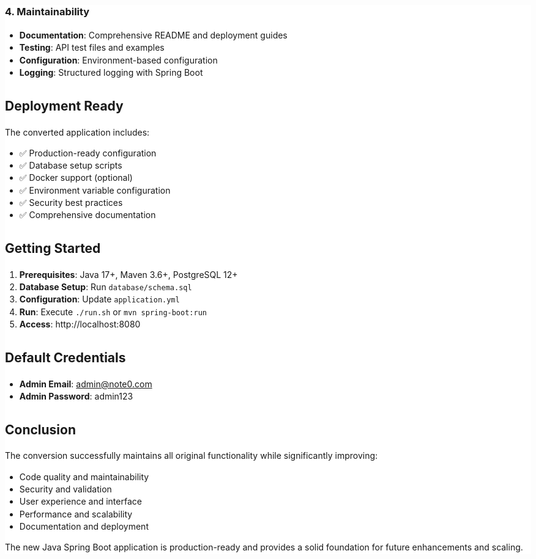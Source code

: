 ### 4. Maintainability
- **Documentation**: Comprehensive README and deployment guides
- **Testing**: API test files and examples
- **Configuration**: Environment-based configuration
- **Logging**: Structured logging with Spring Boot

## Deployment Ready

The converted application includes:
- ✅ Production-ready configuration
- ✅ Database setup scripts
- ✅ Docker support (optional)
- ✅ Environment variable configuration
- ✅ Security best practices
- ✅ Comprehensive documentation

## Getting Started

1. **Prerequisites**: Java 17+, Maven 3.6+, PostgreSQL 12+
2. **Database Setup**: Run `database/schema.sql`
3. **Configuration**: Update `application.yml`
4. **Run**: Execute `./run.sh` or `mvn spring-boot:run`
5. **Access**: http://localhost:8080

## Default Credentials
- **Admin Email**: admin@note0.com
- **Admin Password**: admin123

## Conclusion

The conversion successfully maintains all original functionality while significantly improving:
- Code quality and maintainability
- Security and validation
- User experience and interface
- Performance and scalability
- Documentation and deployment

The new Java Spring Boot application is production-ready and provides a solid foundation for future enhancements and scaling.
